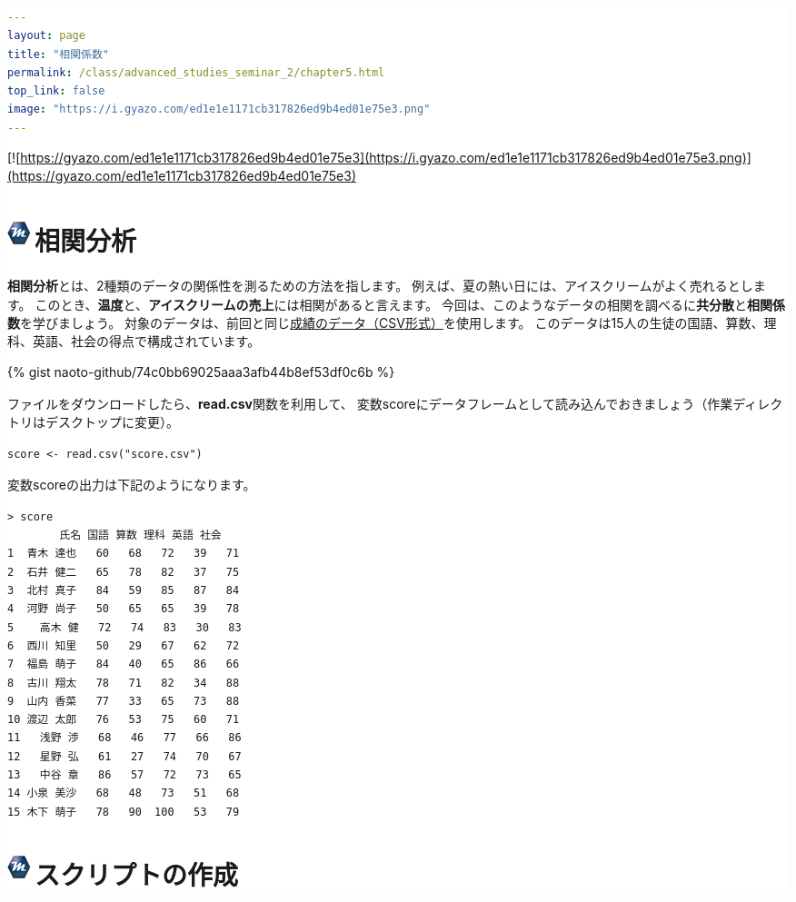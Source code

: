 ```yaml
---
layout: page
title: "相関係数"
permalink: /class/advanced_studies_seminar_2/chapter5.html
top_link: false
image: "https://i.gyazo.com/ed1e1e1171cb317826ed9b4ed01e75e3.png"
---
```


[![https://gyazo.com/ed1e1e1171cb317826ed9b4ed01e75e3](https://i.gyazo.com/ed1e1e1171cb317826ed9b4ed01e75e3.png)](https://gyazo.com/ed1e1e1171cb317826ed9b4ed01e75e3)

# <img style="margin-right:5px;margin-bottom:7px" src="/favicon/favicon-25x25.png">相関分析

**相関分析**とは、2種類のデータの関係性を測るための方法を指します。
例えば、夏の熱い日には、アイスクリームがよく売れるとします。
このとき、**温度**と、**アイスクリームの売上**には相関があると言えます。
今回は、このようなデータの相関を調べるに**共分散**と**相関係数**を学びましょう。
対象のデータは、前回と同じ[成績のデータ（CSV形式）](score.csv)を使用します。
このデータは15人の生徒の国語、算数、理科、英語、社会の得点で構成されています。

{% gist naoto-github/74c0bb69025aaa3afb44b8ef53df0c6b %}

ファイルをダウンロードしたら、**read.csv**関数を利用して、
変数scoreにデータフレームとして読み込んでおきましょう（作業ディレクトリはデスクトップに変更）。


    score <- read.csv("score.csv")

変数scoreの出力は下記のようになります。

    > score
            氏名 国語 算数 理科 英語 社会
    1  青木 達也   60   68   72   39   71
    2  石井 健二   65   78   82   37   75
    3  北村 真子   84   59   85   87   84
    4  河野 尚子   50   65   65   39   78
    5    高木 健   72   74   83   30   83
    6  西川 知里   50   29   67   62   72
    7  福島 萌子   84   40   65   86   66
    8  古川 翔太   78   71   82   34   88
    9  山内 香菜   77   33   65   73   88
    10 渡辺 太郎   76   53   75   60   71
    11   浅野 渉   68   46   77   66   86
    12   星野 弘   61   27   74   70   67
    13   中谷 章   86   57   72   73   65
    14 小泉 美沙   68   48   73   51   68
    15 木下 萌子   78   90  100   53   79

# <img style="margin-right:5px;margin-bottom:7px" src="/favicon/favicon-25x25.png">スクリプトの作成
